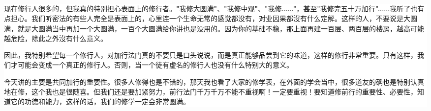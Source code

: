 现在修行人很多的，但我真的特别担心表面上的修行者。"我修大圆满"、"我修中观"、"我修......"，甚至"我修完五十万加行"......我听了也有点担心。我们听密法的有些人完全是表面上的，心里连一个生命无常的感觉都没有，对业因果都沒有什么定解。这样的人，不要说是大圆满，就是大圆满当中再加一个大圆满，一百个大圆满给你讲也是没用的。因为你的基础不稳，那上面再建一百层、两百层的楼房，越高可能越危险，除此之外沒有什么意义。

因此，我特别希望每一个修行人，对加行法门真的不要只是口头说说，而是真正能够品尝到它的味道，这样的修行非常重要。只有这样，我们才可能会变成一个真正的修行人。否则，当一个徒有虚名的修行人也没有什么特别大的意义。

今天讲的主要是共同加行的重要性。很多人修得也是不错的，那天我也看了大家的修学表，在外面的学会当中，很多道友的确也是特别认真地在修，这个我也是很随喜。但我们还是要加紧努力，前行法门千万千万不能不重视啊！一定要重视！要知道修前行的重要性、必要性，知道它的功徳和能力，这样的话，我们的修学一定会非常圆满。

